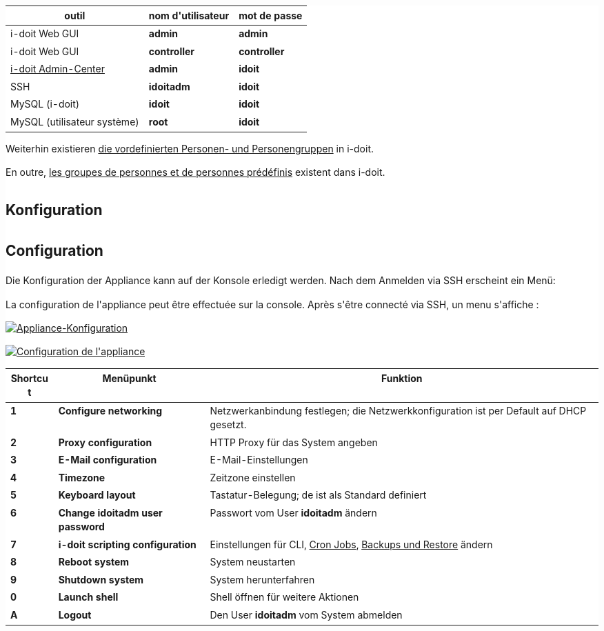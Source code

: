 | outil | nom d'utilisateur | mot de passe |
| --- | --- | --- |
| i-doit Web GUI | **admin** | **admin** |
| i-doit Web GUI | **controller** | **controller** |
| [i-doit Admin-Center](../../administration/admin-center.md) | **admin** | **idoit** |
| SSH | **idoitadm** | **idoit** |
| MySQL (i-doit) | **idoit** | **idoit** |
| MySQL (utilisateur système) | **root** | **idoit** |

Weiterhin existieren [die vordefinierten Personen- und Personengruppen](../../grundlagen/erstanmeldung.md) in i-doit.

En outre, [les groupes de personnes et de personnes prédéfinis](../../grundlagen/erstanmeldung.md) existent dans i-doit.

## Konfiguration

## Configuration

Die Konfiguration der Appliance kann auf der Konsole erledigt werden. Nach dem Anmelden via SSH erscheint ein Menü:

La configuration de l'appliance peut être effectuée sur la console. Après s'être connecté via SSH, un menu s'affiche :

[![Appliance-Konfiguration](../../assets/images/de/installation/virtual-appliance/import/appliance_menu.png)](../../assets/images/de/installation/virtual-appliance/import/appliance_menu.png)

[ ![Configuration de l'appliance](../../assets/images/fr/installation/virtual-appliance/import/appliance_menu.png)](../../assets/images/fr/installation/virtual-appliance/import/appliance_menu.png)

| Shortcut | Menüpunkt | Funktion |
| --- | --- | --- |
| **1** | **Configure networking** | Netzwerkanbindung festlegen; die Netzwerkkonfiguration ist per Default auf DHCP gesetzt. |
| **2** | **Proxy configuration** | HTTP Proxy für das System angeben |
| **3** | **E-Mail configuration** | E-Mail-Einstellungen |
| **4** | **Timezone** | Zeitzone einstellen |
| **5** | **Keyboard layout** | Tastatur-Belegung; de ist als Standard definiert |
| **6** | **Change idoitadm user password** | Passwort vom User **idoitadm** ändern |
| **7** | **i-doit scripting configuration  <br>** | Einstellungen für CLI, [Cron Jobs](../../wartung-und-betrieb/cronjobs-einrichten.md), [Backups und Restore](../../wartung-und-betrieb/daten-sichern-und-wiederherstellen/index.md) ändern |
| **8** | **Reboot system** | System neustarten |
| **9** | **Shutdown system** | System herunterfahren |
| **0** | **Launch shell** | Shell öffnen für weitere Aktionen |
| **A** | **Logout** | Den User **idoitadm** vom System abmelden |
